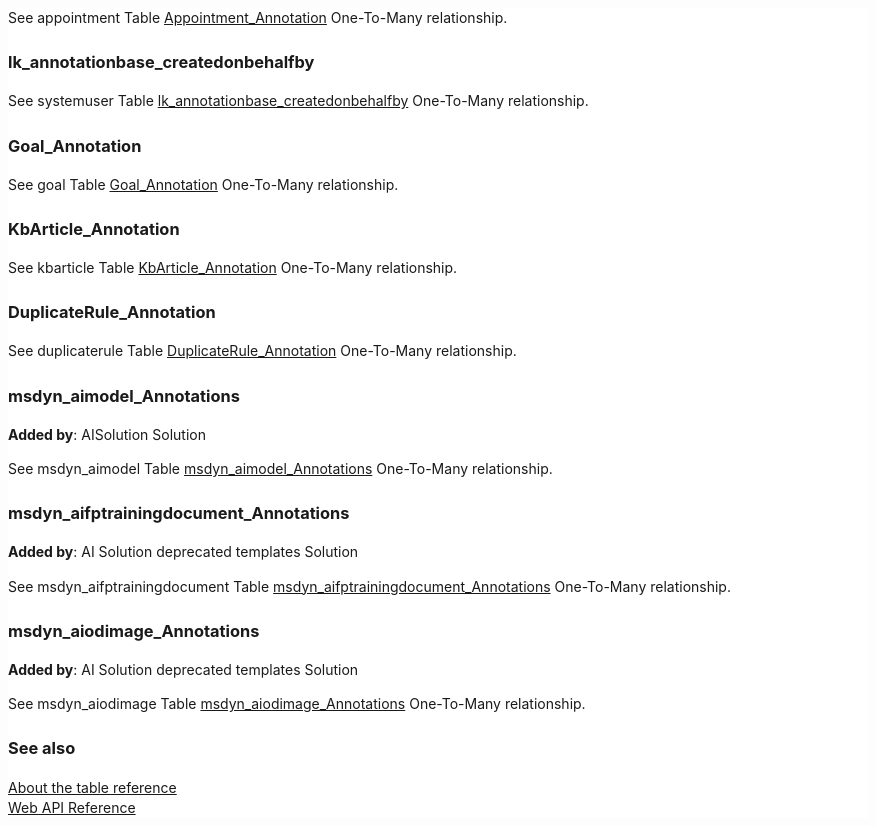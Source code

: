 See appointment Table [Appointment_Annotation](appointment.md#BKMK_Appointment_Annotation) One-To-Many relationship.

### <a name="BKMK_lk_annotationbase_createdonbehalfby"></a> lk_annotationbase_createdonbehalfby

See systemuser Table [lk_annotationbase_createdonbehalfby](systemuser.md#BKMK_lk_annotationbase_createdonbehalfby) One-To-Many relationship.

### <a name="BKMK_Goal_Annotation"></a> Goal_Annotation

See goal Table [Goal_Annotation](goal.md#BKMK_Goal_Annotation) One-To-Many relationship.

### <a name="BKMK_KbArticle_Annotation"></a> KbArticle_Annotation

See kbarticle Table [KbArticle_Annotation](kbarticle.md#BKMK_KbArticle_Annotation) One-To-Many relationship.

### <a name="BKMK_DuplicateRule_Annotation"></a> DuplicateRule_Annotation

See duplicaterule Table [DuplicateRule_Annotation](duplicaterule.md#BKMK_DuplicateRule_Annotation) One-To-Many relationship.

### <a name="BKMK_msdyn_aimodel_Annotations"></a> msdyn_aimodel_Annotations

**Added by**: AISolution Solution

See msdyn_aimodel Table [msdyn_aimodel_Annotations](msdyn_aimodel.md#BKMK_msdyn_aimodel_Annotations) One-To-Many relationship.

### <a name="BKMK_msdyn_aifptrainingdocument_Annotations"></a> msdyn_aifptrainingdocument_Annotations

**Added by**: AI Solution deprecated templates Solution

See msdyn_aifptrainingdocument Table [msdyn_aifptrainingdocument_Annotations](msdyn_aifptrainingdocument.md#BKMK_msdyn_aifptrainingdocument_Annotations) One-To-Many relationship.

### <a name="BKMK_msdyn_aiodimage_Annotations"></a> msdyn_aiodimage_Annotations

**Added by**: AI Solution deprecated templates Solution

See msdyn_aiodimage Table [msdyn_aiodimage_Annotations](msdyn_aiodimage.md#BKMK_msdyn_aiodimage_Annotations) One-To-Many relationship.

### See also

[About the table reference](../about-entity-reference.md)<br />
[Web API Reference](/dynamics365/customer-engagement/web-api/about)<br />
<xref href="Microsoft.Dynamics.CRM.annotation?text=annotation EntityType" />
